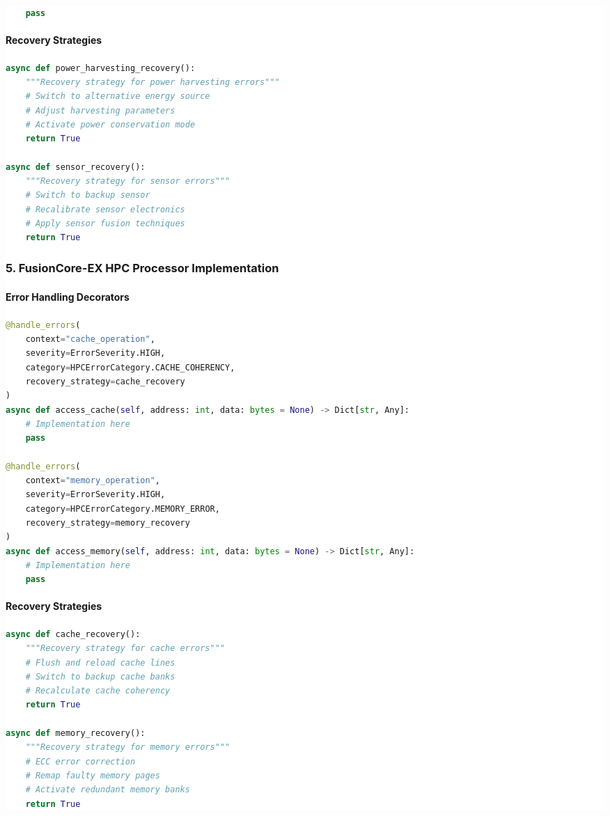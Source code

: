 ```python
    pass
```

#### Recovery Strategies
```python
async def power_harvesting_recovery():
    """Recovery strategy for power harvesting errors"""
    # Switch to alternative energy source
    # Adjust harvesting parameters
    # Activate power conservation mode
    return True

async def sensor_recovery():
    """Recovery strategy for sensor errors"""
    # Switch to backup sensor
    # Recalibrate sensor electronics
    # Apply sensor fusion techniques
    return True
```

### 5. FusionCore-EX HPC Processor Implementation

#### Error Handling Decorators
```python
@handle_errors(
    context="cache_operation",
    severity=ErrorSeverity.HIGH,
    category=HPCErrorCategory.CACHE_COHERENCY,
    recovery_strategy=cache_recovery
)
async def access_cache(self, address: int, data: bytes = None) -> Dict[str, Any]:
    # Implementation here
    pass

@handle_errors(
    context="memory_operation",
    severity=ErrorSeverity.HIGH,
    category=HPCErrorCategory.MEMORY_ERROR,
    recovery_strategy=memory_recovery
)
async def access_memory(self, address: int, data: bytes = None) -> Dict[str, Any]:
    # Implementation here
    pass
```

#### Recovery Strategies
```python
async def cache_recovery():
    """Recovery strategy for cache errors"""
    # Flush and reload cache lines
    # Switch to backup cache banks
    # Recalculate cache coherency
    return True

async def memory_recovery():
    """Recovery strategy for memory errors"""
    # ECC error correction
    # Remap faulty memory pages
    # Activate redundant memory banks
    return True
```

